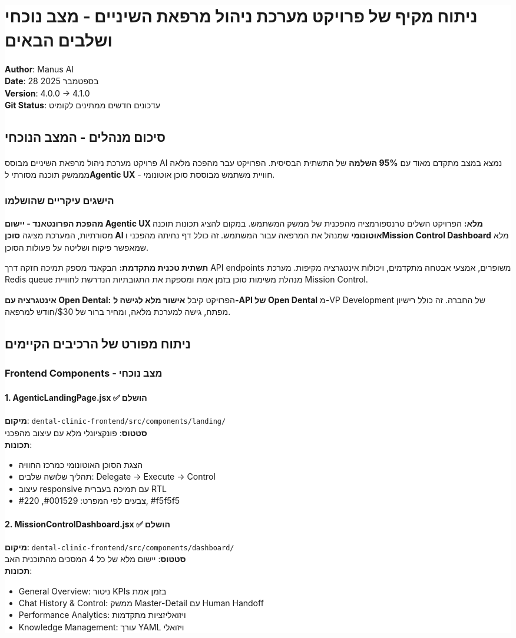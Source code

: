 # ניתוח מקיף של פרויקט מערכת ניהול מרפאת השיניים - מצב נוכחי ושלבים הבאים

**Author**: Manus AI  
**Date**: 28 בספטמבר 2025  
**Version**: 4.0.0 → 4.1.0  
**Git Status**: עדכונים חדשים ממתינים לקומיט

## סיכום מנהלים - המצב הנוכחי

פרויקט מערכת ניהול מרפאת השיניים מבוסס AI נמצא במצב מתקדם מאוד עם **95% השלמה** של התשתית הבסיסית. הפרויקט עבר מהפכה מלאה מממשק תוכנה מסורתי ל**Agentic UX** - חוויית משתמש מבוססת סוכן אוטונומי.

### הישגים עיקריים שהושלמו

**מהפכת הפרונטאנד - יישום Agentic UX מלא:**
הפרויקט השלים טרנספורמציה מהפכנית של ממשק המשתמש. במקום להציג תכונות תוכנה מסורתיות, המערכת מציגה **סוכן AI אוטונומי** שמנהל את המרפאה עבור המשתמש. זה כולל דף נחיתה מהפכני ו**Mission Control Dashboard** מלא שמאפשר פיקוח ושליטה על פעולות הסוכן.

**תשתית טכנית מתקדמת:**
הבקאנד מספק תמיכה חזקה דרך API endpoints משופרים, אמצעי אבטחה מתקדמים, ויכולות אינטגרציה מקיפות. מערכת Redis queue מנהלת משימות סוכן בזמן אמת ומספקת את התגובתיות הנדרשת לחוויית Mission Control.

**אינטגרציה עם Open Dental:**
הפרויקט קיבל **אישור מלא לגישה ל-API של Open Dental** מ-VP Development של החברה. זה כולל רישיון מפתח, גישה למערכת מלאה, ומחיר ברור של $30/חודש למרפאה.

## ניתוח מפורט של הרכיבים הקיימים

### Frontend Components - מצב נוכחי

#### 1. AgenticLandingPage.jsx ✅ הושלם
**מיקום**: `dental-clinic-frontend/src/components/landing/`  
**סטטוס**: פונקציונלי מלא עם עיצוב מהפכני  
**תכונות**:
- הצגת הסוכן האוטונומי כמרכז החוויה
- תהליך שלושה שלבים: Delegate → Execute → Control
- עיצוב responsive עם תמיכה בעברית RTL
- צבעים לפי המפרט: #001529, #220, #f5f5f5

#### 2. MissionControlDashboard.jsx ✅ הושלם
**מיקום**: `dental-clinic-frontend/src/components/dashboard/`  
**סטטוס**: יישום מלא של כל 4 המסכים מהתוכנית האב  
**תכונות**:
- General Overview: ניטור KPIs בזמן אמת
- Chat History & Control: ממשק Master-Detail עם Human Handoff
- Performance Analytics: ויזואליזציות מתקדמות
- Knowledge Management: עורך YAML ויזואלי
